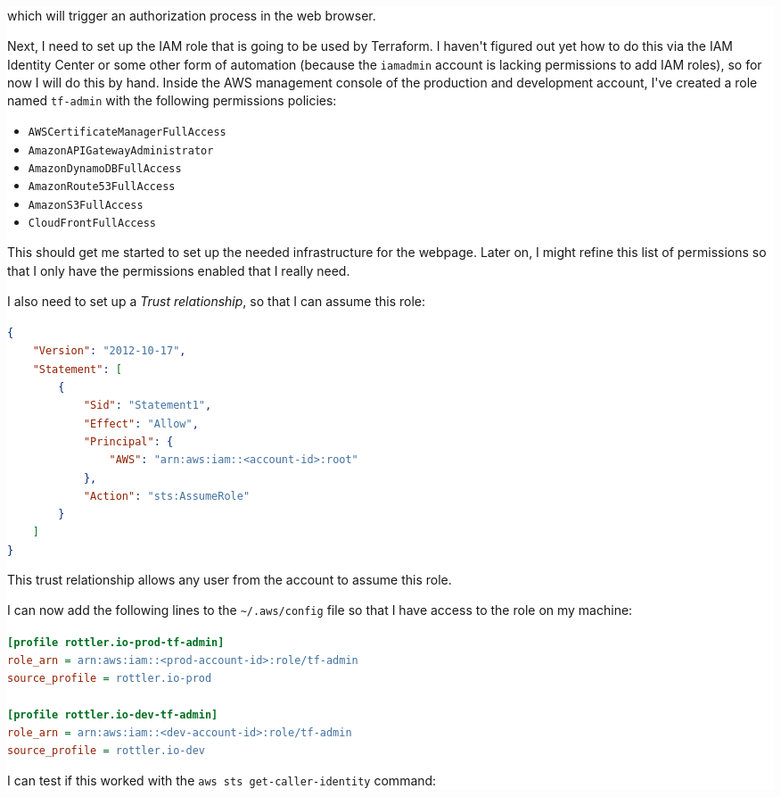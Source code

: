 which will trigger an authorization process in the web browser.

Next, I need to set up the IAM role that is going to be used by Terraform.
I haven't figured out yet how to do this via the IAM Identity Center or some other form of automation (because the `iamadmin` account is lacking permissions to add IAM roles), so for now I will do this by hand.
Inside the AWS management console of the production and development account, I've created a role named `tf-admin` with the following permissions policies:

- `AWSCertificateManagerFullAccess`
- `AmazonAPIGatewayAdministrator`
- `AmazonDynamoDBFullAccess`
- `AmazonRoute53FullAccess`
- `AmazonS3FullAccess`
- `CloudFrontFullAccess`

This should get me started to set up the needed infrastructure for the webpage.
Later on, I might refine this list of permissions so that I only have the permissions enabled that I really need.

I also need to set up a _Trust relationship_, so that I can assume this role:

```json
{
    "Version": "2012-10-17",
    "Statement": [
        {
            "Sid": "Statement1",
            "Effect": "Allow",
            "Principal": {
                "AWS": "arn:aws:iam::<account-id>:root"
            },
            "Action": "sts:AssumeRole"
        }
    ]
}

```

This trust relationship allows any user from the account to assume this role.

I can now add the following lines to the `~/.aws/config` file so that I have access to the role on my machine:

```ini
[profile rottler.io-prod-tf-admin]
role_arn = arn:aws:iam::<prod-account-id>:role/tf-admin
source_profile = rottler.io-prod

[profile rottler.io-dev-tf-admin]
role_arn = arn:aws:iam::<dev-account-id>:role/tf-admin
source_profile = rottler.io-dev
```

I can test if this worked with the `aws sts get-caller-identity` command:
